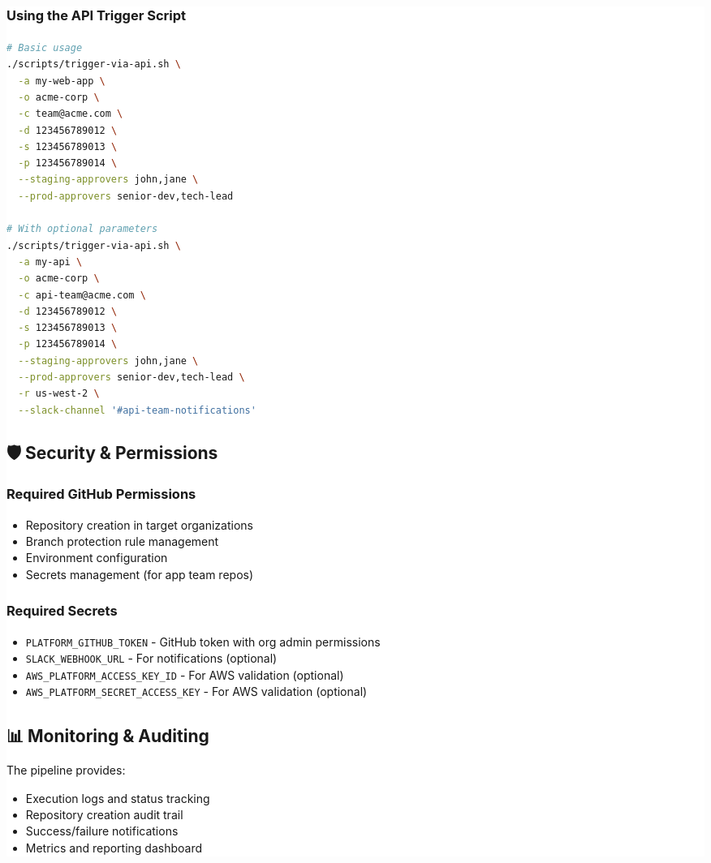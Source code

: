 ```bash
```

### Using the API Trigger Script
```bash
# Basic usage
./scripts/trigger-via-api.sh \
  -a my-web-app \
  -o acme-corp \
  -c team@acme.com \
  -d 123456789012 \
  -s 123456789013 \
  -p 123456789014 \
  --staging-approvers john,jane \
  --prod-approvers senior-dev,tech-lead

# With optional parameters
./scripts/trigger-via-api.sh \
  -a my-api \
  -o acme-corp \
  -c api-team@acme.com \
  -d 123456789012 \
  -s 123456789013 \
  -p 123456789014 \
  --staging-approvers john,jane \
  --prod-approvers senior-dev,tech-lead \
  -r us-west-2 \
  --slack-channel '#api-team-notifications'
```

## 🛡️ Security & Permissions

### Required GitHub Permissions
- Repository creation in target organizations
- Branch protection rule management
- Environment configuration
- Secrets management (for app team repos)

### Required Secrets
- `PLATFORM_GITHUB_TOKEN` - GitHub token with org admin permissions
- `SLACK_WEBHOOK_URL` - For notifications (optional)
- `AWS_PLATFORM_ACCESS_KEY_ID` - For AWS validation (optional)
- `AWS_PLATFORM_SECRET_ACCESS_KEY` - For AWS validation (optional)

## 📊 Monitoring & Auditing

The pipeline provides:
- Execution logs and status tracking
- Repository creation audit trail
- Success/failure notifications
- Metrics and reporting dashboard
